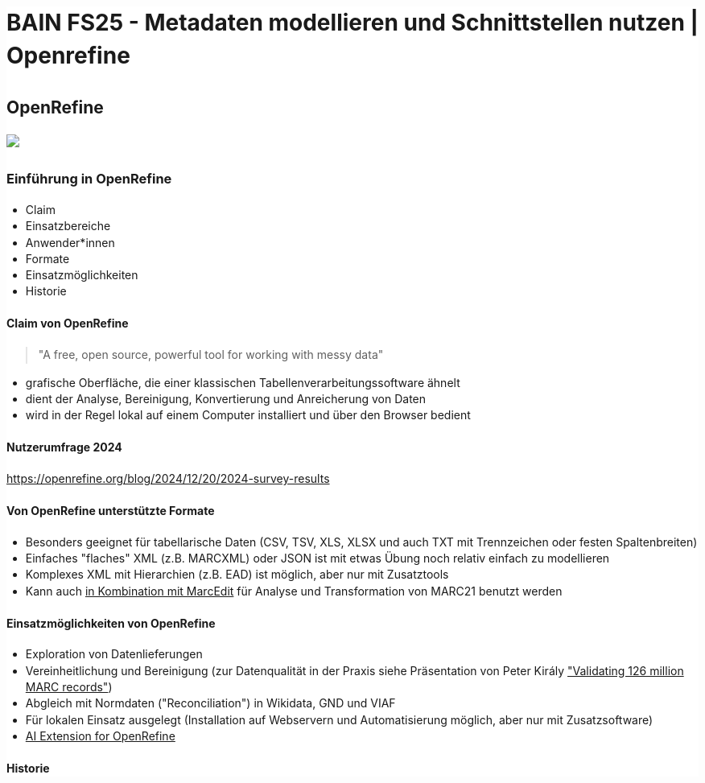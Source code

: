 # BAIN FS25 - Metadaten modellieren und Schnittstellen nutzen | Openrefine




## OpenRefine

[![](https://openrefine.org/img/openrefine_logo.svg)](https://openrefine.org/)

### Einführung in OpenRefine

* Claim
* Einsatzbereiche
* Anwender\*innen
* Formate
* Einsatzmöglichkeiten
* Historie

#### Claim von OpenRefine

>  "A free, open source, powerful tool for working with messy data"

* grafische Oberfläche, die einer klassischen Tabellenverarbeitungssoftware ähnelt
* dient der Analyse, Bereinigung, Konvertierung und Anreicherung von Daten
* wird in der Regel lokal auf einem Computer installiert und über den Browser bedient

#### Nutzerumfrage 2024

https://openrefine.org/blog/2024/12/20/2024-survey-results

#### Von OpenRefine unterstützte Formate

* Besonders geeignet für tabellarische Daten (CSV, TSV, XLS, XLSX und auch TXT mit Trennzeichen oder festen Spaltenbreiten)
* Einfaches "flaches" XML (z.B. MARCXML) oder JSON ist mit etwas Übung noch relativ einfach zu modellieren
* Komplexes XML mit Hierarchien (z.B. EAD) ist möglich, aber nur mit Zusatztools
* Kann auch [in Kombination mit MarcEdit](https://blog.reeset.net/archives/1873) für Analyse und Transformation von MARC21 benutzt werden

#### Einsatzmöglichkeiten von OpenRefine

* Exploration von Datenlieferungen
* Vereinheitlichung und Bereinigung (zur Datenqualität in der Praxis siehe Präsentation von Peter Király ["Validating 126 million MARC records"](https://docs.google.com/presentation/d/e/2PACX-1vRU4J_rln00UVD7pNPT0_02NOad0HfSk_UKqRI0v29y8QkMAplEDlyjc0Ot_VE_paV6WBW29Fh_V-iN/pub))
* Abgleich mit Normdaten ("Reconciliation") in Wikidata, GND und VIAF
* Für lokalen Einsatz ausgelegt (Installation auf Webservern und Automatisierung möglich, aber nur mit Zusatzsoftware)
* [AI Extension for OpenRefine](https://github.com/sunilnatraj/llm-extension/releases/ )

#### Historie
